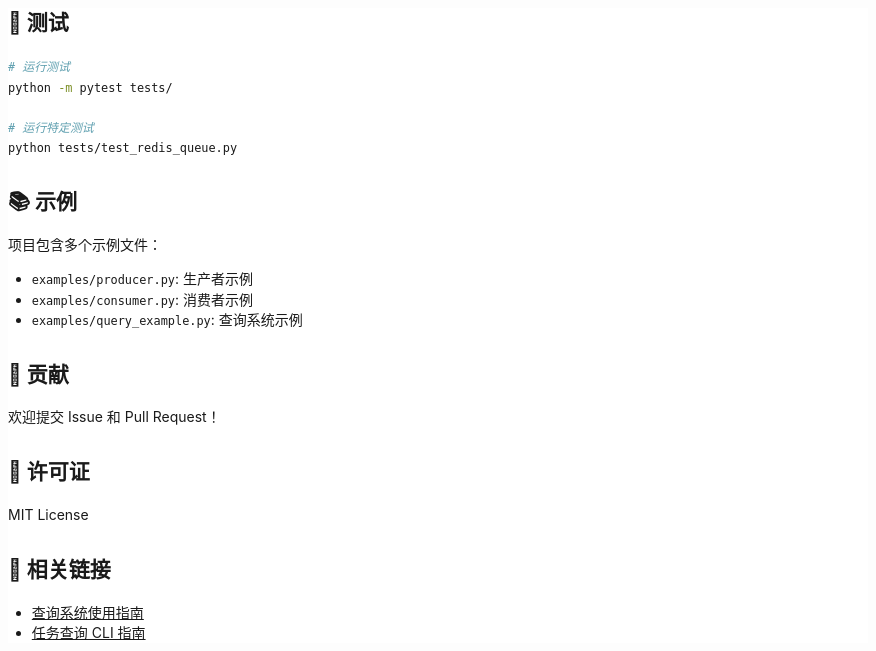 ## 🧪 测试

```bash
# 运行测试
python -m pytest tests/

# 运行特定测试
python tests/test_redis_queue.py
```

## 📚 示例

项目包含多个示例文件：

- `examples/producer.py`: 生产者示例
- `examples/consumer.py`: 消费者示例
- `examples/query_example.py`: 查询系统示例

## 🤝 贡献

欢迎提交 Issue 和 Pull Request！

## 📄 许可证

MIT License

## 🔗 相关链接

- [查询系统使用指南](QUERY_GUIDE.md)
- [任务查询 CLI 指南](TASK_QUERY_GUIDE.md)